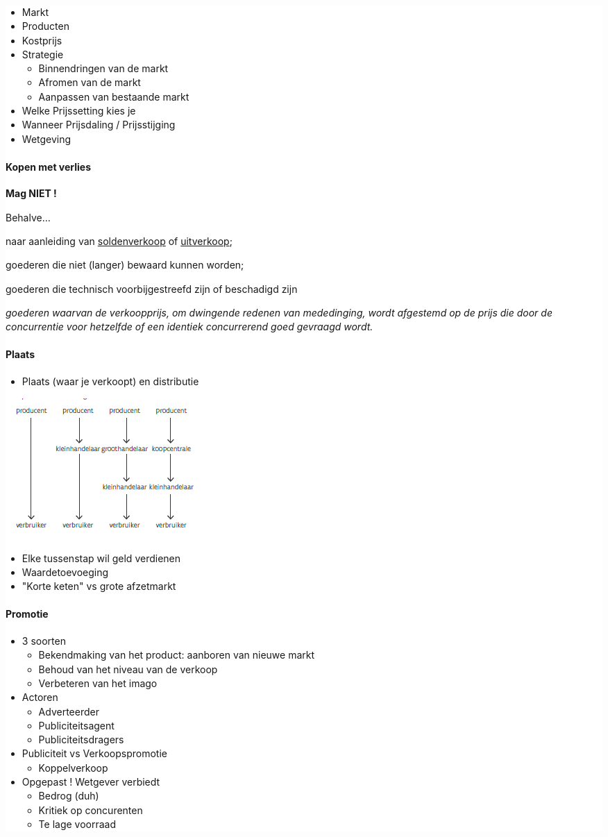 - Markt
- Producten
- Kostprijs
- Strategie
  - Binnendringen van de markt
  - Afromen van de markt
  - Aanpassen van bestaande markt
- Welke Prijssetting kies je
- Wanneer Prijsdaling / Prijsstijging
- Wetgeving

#### Kopen met verlies

**Mag NIET !**

Behalve…

naar aanleiding van [soldenverkoop](https://economie.fgov.be/nl/themas/verkoop/vormen-van-verkoop/solden-koopjes) of [uitverkoop](https://economie.fgov.be/nl/themas/verkoop/vormen-van-verkoop/uitverkoop);

goederen die niet (langer) bewaard kunnen worden;

goederen die technisch voorbijgestreefd zijn of beschadigd zijn

*goederen waarvan de verkoopprijs, om dwingende redenen van mededinging, wordt afgestemd op de prijs die door de concurrentie voor hetzelfde of een identiek concurrerend goed gevraagd wordt.*

#### Plaats

- Plaats (waar je verkoopt) en distributie

![image-20191201134428359](images\image-20191201134428359.png)

- Elke tussenstap wil geld verdienen
- Waardetoevoeging
- "Korte keten" vs grote afzetmarkt

#### Promotie

- 3 soorten
  - Bekendmaking van het product: aanboren van nieuwe markt
  - Behoud van het niveau van de verkoop
  - Verbeteren van het imago
- Actoren
  - Adverteerder
  - Publiciteitsagent
  - Publiciteitsdragers
- Publiciteit vs Verkoopspromotie
  - Koppelverkoop
- Opgepast ! Wetgever verbiedt
  - Bedrog (duh)
  - Kritiek op concurenten
  - Te lage voorraad
